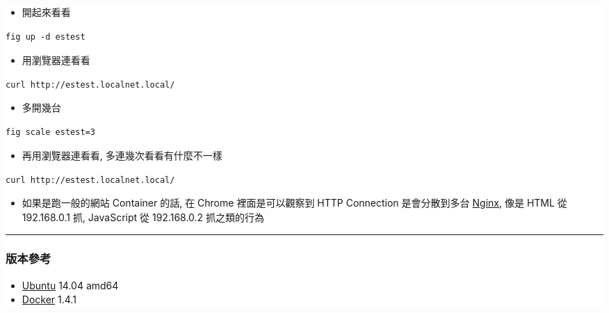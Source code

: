 * 開起來看看

```
fig up -d estest
```

* 用瀏覽器連看看

```
curl http://estest.localnet.local/
```

* 多開幾台

```
fig scale estest=3
```

* 再用瀏覽器連看看, 多連幾次看看有什麼不一樣

```
curl http://estest.localnet.local/
```

* 如果是跑一般的網站 Container 的話, 在 Chrome 裡面是可以觀察到 HTTP Connection 是會分散到多台 [Nginx][],
像是 HTML 從 192.168.0.1 抓, JavaScript 從 192.168.0.2 抓之類的行為

----

### 版本參考
* [Ubuntu][] 14.04 amd64
* [Docker][] 1.4.1



[Docker]: https://www.docker.io/
[Docker Hub]: https://registry.hub.docker.com/
[Etcd]: https://github.com/coreos/etcd
[SkyDNS]: https://github.com/skynetservices/skydns
[Registrator]: https://github.com/progrium/registrator
[Nginx]: http://nginx.com
[Confd]: https://github.com/kelseyhightower/confd
[Fig]: http://www.fig.sh/
[Docker-Builder]: https://github.com/tsaikd/docker-builder
[KDocker-Web]: http://tsaikd.org/kdocker-web/
[Ubuntu]: http://www.ubuntu.com/
[ElasticSearch]: http://www.elasticsearch.org/